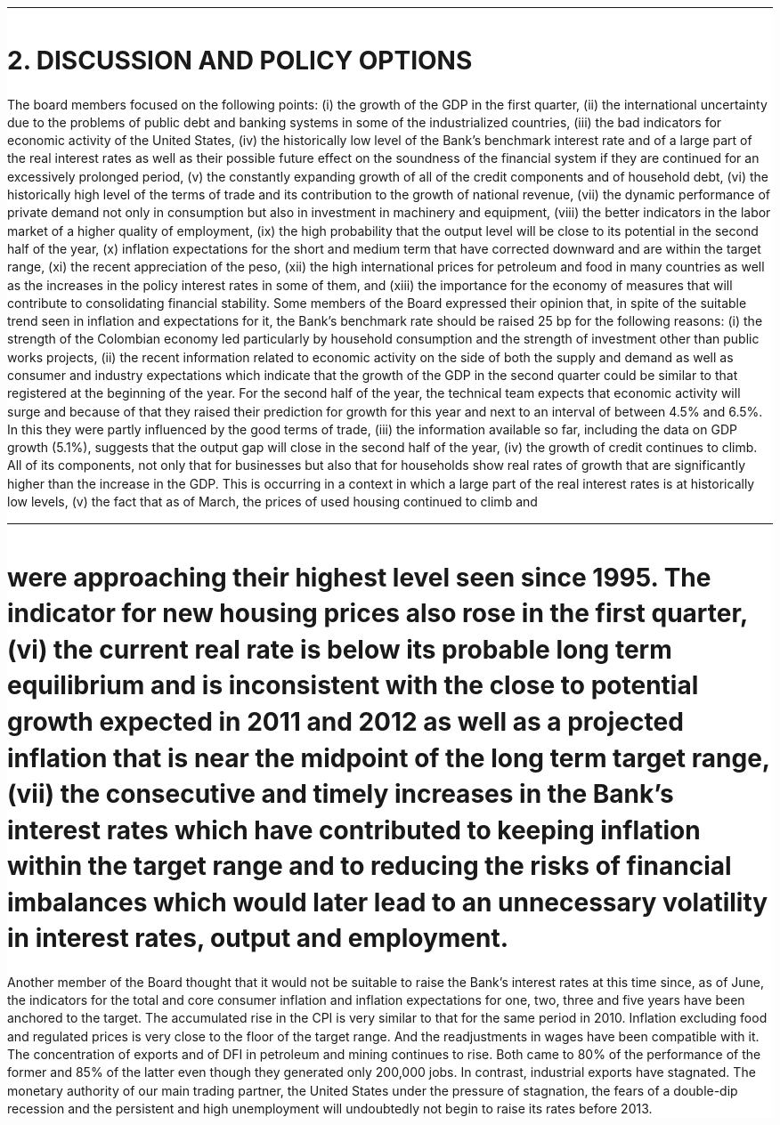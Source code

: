 
-----

# 2. DISCUSSION AND POLICY OPTIONS 
 The board members focused on the following points: (i) the growth of the GDP in the first quarter, (ii) the international uncertainty due to the problems of public debt and banking systems in some of the industrialized countries, (iii) the bad indicators for economic activity of the United States, (iv) the historically low level of the Bank’s benchmark interest rate and of a large part of the real interest rates as well as their possible future effect on the soundness of the financial system if they are continued for an excessively prolonged period, (v) the constantly expanding growth of all of the credit components and of household debt, (vi) the historically high level of the terms of trade and its contribution to the growth of national revenue, (vii) the dynamic performance of private demand not only in consumption but also in investment in machinery and equipment, (viii) the better indicators in the labor market of a higher quality of employment, (ix) the high probability that the output level will be close to its potential in the second half of the year, (x) inflation expectations for the short and medium term that have corrected downward and are within the target range, (xi) the recent appreciation of the peso, (xii) the high international prices for petroleum and food in many countries as well as the increases in the policy interest rates in some of them, and (xiii) the importance for the economy of measures that will contribute to consolidating financial stability. 
 Some members of the Board expressed their opinion that, in spite of the suitable trend seen in inflation and expectations for it, the Bank’s benchmark rate should be raised 25 bp for the following reasons: (i) the strength of the Colombian economy led particularly by household consumption and the strength of investment other than public works projects, (ii) the recent information related to economic activity on the side of both the supply and demand as well as consumer and industry expectations which indicate that the growth of the GDP in the second quarter could be similar to that registered at the beginning of the year. For the second half of the year, the technical team expects that economic activity will surge and because of that they raised their prediction for growth for this year and next to an interval of between 4.5% and 6.5%. In this they were partly influenced by the good terms of trade, (iii) the information available so far, including the data on GDP growth (5.1%), suggests that the output gap will close in the second half of the year, (iv) the growth of credit continues to climb. All of its components, not only that for businesses but also that for households show real rates of growth that are significantly higher than the increase in the GDP. This is occurring in a context in which a large part of the real interest rates is at historically low levels, (v) the fact that as of March, the prices of used housing continued to climb and


-----

# were approaching their highest level seen since 1995. The indicator for new housing prices also rose in the first quarter, (vi) the current real rate is below its probable long term equilibrium and is inconsistent with the close to potential growth expected in 2011 and 2012 as well as a projected inflation that is near the midpoint of the long term target range, (vii) the consecutive and timely increases in the Bank’s interest rates which have contributed to keeping inflation within the target range and to reducing the risks of financial imbalances which would later lead to an unnecessary volatility in interest rates, output and employment.
 Another member of the Board thought that it would not be suitable to raise the Bank’s interest rates at this time since, as of June, the indicators for the total and core consumer inflation and inflation expectations for one, two, three and five years have been anchored to the target. The accumulated rise in the CPI is very similar to that for the same period in 2010. Inflation excluding food and regulated prices is very close to the floor of the target range. And the readjustments in wages have been compatible with it. The concentration of exports and of DFI in petroleum and mining continues to rise. Both came to 80% of the performance of the former and 85% of the latter even though they generated only 200,000 jobs. In contrast, industrial exports have stagnated. The monetary authority of our main trading partner, the United States under the pressure of stagnation, the fears of a double-dip recession and the persistent and high unemployment will undoubtedly not begin to raise its rates before 2013.